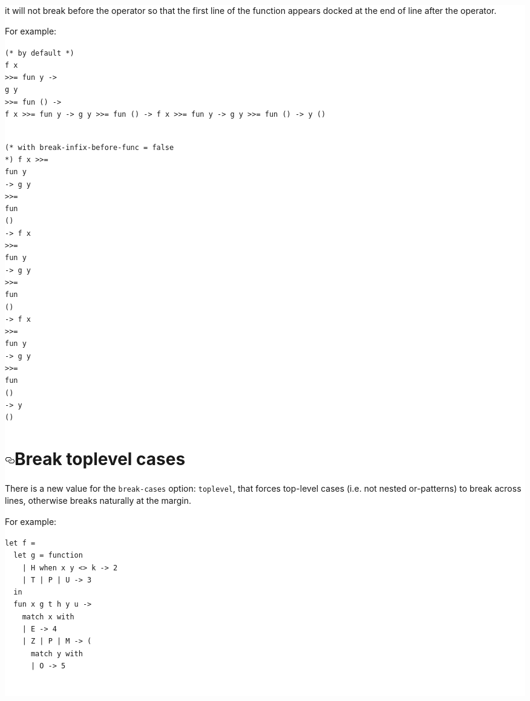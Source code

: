 it will not break before the operator so that the first line of the function appears docked at the end of line after the operator.</p>
<p>For example:</p>
<div class="gatsby-highlight" data-language="ocaml"><pre class="language-ocaml"><code class="language-ocaml"><span class="token comment">(* by default *)</span>
f x
<span class="token operator">>>=</span> <span class="token keyword">fun</span> y <span class="token operator">-></span>
g y
<span class="token operator">>>=</span> <span class="token keyword">fun</span> <span class="token punctuation">(</span><span class="token punctuation">)</span> <span class="token operator">-></span>
f x <span class="token operator">>>=</span> <span class="token keyword">fun</span> y <span class="token operator">-></span> g y <span class="token operator">>>=</span> <span class="token keyword">fun</span> <span class="token punctuation">(</span><span class="token punctuation">)</span> <span class="token operator">-></span> f x <span class="token operator">>>=</span> <span class="token keyword">fun</span> y <span class="token operator">-></span> g y <span class="token operator">>>=</span> <span class="token keyword">fun</span> <span class="token punctuation">(</span><span class="token punctuation">)</span> <span class="token operator">-></span> y <span class="token punctuation">(</span><span class="token punctuation">)</span>

<span class="token comment">(* with break-infix-before-func = false *)</span>
f x <span class="token operator">>>=</span> <span class="token keyword">fun</span> y <span class="token operator">-></span>
g y <span class="token operator">>>=</span> <span class="token keyword">fun</span> <span class="token punctuation">(</span><span class="token punctuation">)</span> <span class="token operator">-></span>
f x <span class="token operator">>>=</span> <span class="token keyword">fun</span> y <span class="token operator">-></span> g y <span class="token operator">>>=</span> <span class="token keyword">fun</span> <span class="token punctuation">(</span><span class="token punctuation">)</span> <span class="token operator">-></span> f x <span class="token operator">>>=</span> <span class="token keyword">fun</span> y <span class="token operator">-></span> g y <span class="token operator">>>=</span> <span class="token keyword">fun</span> <span class="token punctuation">(</span><span class="token punctuation">)</span> <span class="token operator">-></span> y <span class="token punctuation">(</span><span class="token punctuation">)</span></code></pre></div>
<h1 id="break-toplevel-cases" style="position:relative;"><a href="#break-toplevel-cases" aria-label="break toplevel cases permalink" class="anchor before"><svg aria-hidden="true" focusable="false" height="16" version="1.1" viewBox="0 0 16 16" width="16"><path fill-rule="evenodd" d="M4 9h1v1H4c-1.5 0-3-1.69-3-3.5S2.55 3 4 3h4c1.45 0 3 1.69 3 3.5 0 1.41-.91 2.72-2 3.25V8.59c.58-.45 1-1.27 1-2.09C10 5.22 8.98 4 8 4H4c-.98 0-2 1.22-2 2.5S3 9 4 9zm9-3h-1v1h1c1 0 2 1.22 2 2.5S13.98 12 13 12H9c-.98 0-2-1.22-2-2.5 0-.83.42-1.64 1-2.09V6.25c-1.09.53-2 1.84-2 3.25C6 11.31 7.55 13 9 13h4c1.45 0 3-1.69 3-3.5S14.5 6 13 6z"></path></svg></a>Break toplevel cases</h1>
<p>There is a new value for the <code>break-cases</code> option: <code>toplevel</code>,
that forces top-level cases (i.e. not nested or-patterns) to break across lines,
otherwise breaks naturally at the margin.</p>
<p>For example:</p>
<div class="gatsby-highlight" data-language="ocaml"><pre class="language-ocaml"><code class="language-ocaml"><span class="token keyword">let</span> f <span class="token operator">=</span>
  <span class="token keyword">let</span> g <span class="token operator">=</span> <span class="token keyword">function</span>
    <span class="token operator">|</span> H <span class="token keyword">when</span> x y <span class="token operator">&lt;></span> k <span class="token operator">-></span> <span class="token number">2</span>
    <span class="token operator">|</span> T <span class="token operator">|</span> P <span class="token operator">|</span> U <span class="token operator">-></span> <span class="token number">3</span>
  <span class="token keyword">in</span>
  <span class="token keyword">fun</span> x g t h y u <span class="token operator">-></span>
    <span class="token keyword">match</span> x <span class="token keyword">with</span>
    <span class="token operator">|</span> E <span class="token operator">-></span> <span class="token number">4</span>
    <span class="token operator">|</span> Z <span class="token operator">|</span> P <span class="token operator">|</span> M <span class="token operator">-></span> <span class="token punctuation">(</span>
      <span class="token keyword">match</span> y <span class="token keyword">with</span>
      <span class="token operator">|</span> O <span class="token operator">-></span> <span class="token number">5</span>